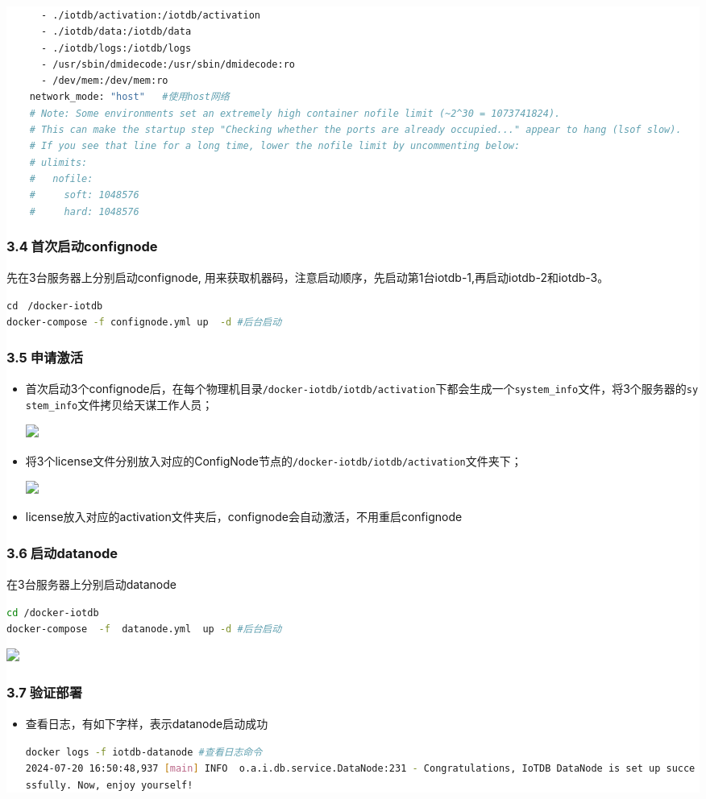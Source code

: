 ```Bash
      - ./iotdb/activation:/iotdb/activation
      - ./iotdb/data:/iotdb/data
      - ./iotdb/logs:/iotdb/logs
      - /usr/sbin/dmidecode:/usr/sbin/dmidecode:ro
      - /dev/mem:/dev/mem:ro
    network_mode: "host"   #使用host网络
    # Note: Some environments set an extremely high container nofile limit (~2^30 = 1073741824).
    # This can make the startup step "Checking whether the ports are already occupied..." appear to hang (lsof slow).
    # If you see that line for a long time, lower the nofile limit by uncommenting below:
    # ulimits:
    #   nofile:
    #     soft: 1048576
    #     hard: 1048576
```

### 3.4 首次启动confignode

先在3台服务器上分别启动confignode, 用来获取机器码，注意启动顺序，先启动第1台iotdb-1,再启动iotdb-2和iotdb-3。

```Bash
cd　/docker-iotdb
docker-compose -f confignode.yml up  -d #后台启动
```

### 3.5 申请激活

- 首次启动3个confignode后，在每个物理机目录`/docker-iotdb/iotdb/activation`下都会生成一个`system_info`文件，将3个服务器的`system_info`文件拷贝给天谋工作人员；

  ![](/img/%E5%8D%95%E6%9C%BA-%E7%94%B3%E8%AF%B7%E6%BF%80%E6%B4%BB1.png)

- 将3个license文件分别放入对应的ConfigNode节点的`/docker-iotdb/iotdb/activation`文件夹下；

  ![](/img/%E5%8D%95%E6%9C%BA-%E7%94%B3%E8%AF%B7%E6%BF%80%E6%B4%BB2.png)

- license放入对应的activation文件夹后，confignode会自动激活，不用重启confignode

### 3.6 启动datanode

在3台服务器上分别启动datanode

```Bash
cd /docker-iotdb
docker-compose  -f  datanode.yml  up -d #后台启动
```

![](/img/%E9%9B%86%E7%BE%A4%E7%89%88-dn%E5%90%AF%E5%8A%A8.png)

### 3.7 验证部署

- 查看日志，有如下字样，表示datanode启动成功

    ```Bash
    docker logs -f iotdb-datanode #查看日志命令
    2024-07-20 16:50:48,937 [main] INFO  o.a.i.db.service.DataNode:231 - Congratulations, IoTDB DataNode is set up successfully. Now, enjoy yourself!
    ```
